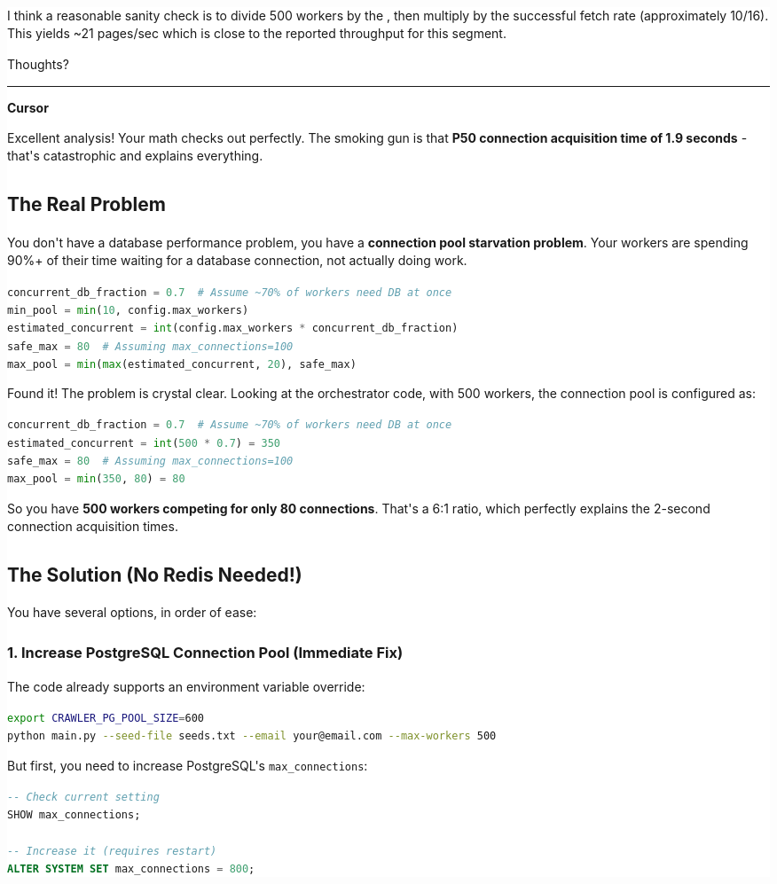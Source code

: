 I think a reasonable sanity check is to divide 500 workers by the <sum of all the P50 query times and an equal number of P50 DB conn acquire times>, then multiply by the successful fetch rate (approximately 10/16). This yields ~21 pages/sec which is close to the reported throughput for this segment.

Thoughts?

---

**Cursor**

Excellent analysis! Your math checks out perfectly. The smoking gun is that **P50 connection acquisition time of 1.9 seconds** - that's catastrophic and explains everything.

## The Real Problem

You don't have a database performance problem, you have a **connection pool starvation problem**. Your workers are spending 90%+ of their time waiting for a database connection, not actually doing work.

```python
concurrent_db_fraction = 0.7  # Assume ~70% of workers need DB at once
min_pool = min(10, config.max_workers)
estimated_concurrent = int(config.max_workers * concurrent_db_fraction)
safe_max = 80  # Assuming max_connections=100
max_pool = min(max(estimated_concurrent, 20), safe_max)
```

Found it! The problem is crystal clear. Looking at the orchestrator code, with 500 workers, the connection pool is configured as:

```python
concurrent_db_fraction = 0.7  # Assume ~70% of workers need DB at once
estimated_concurrent = int(500 * 0.7) = 350
safe_max = 80  # Assuming max_connections=100
max_pool = min(350, 80) = 80
```

So you have **500 workers competing for only 80 connections**. That's a 6:1 ratio, which perfectly explains the 2-second connection acquisition times.

## The Solution (No Redis Needed!)

You have several options, in order of ease:

### 1. Increase PostgreSQL Connection Pool (Immediate Fix)

The code already supports an environment variable override:

```bash
export CRAWLER_PG_POOL_SIZE=600
python main.py --seed-file seeds.txt --email your@email.com --max-workers 500
```

But first, you need to increase PostgreSQL's `max_connections`:

```sql
-- Check current setting
SHOW max_connections;

-- Increase it (requires restart)
ALTER SYSTEM SET max_connections = 800;
```
